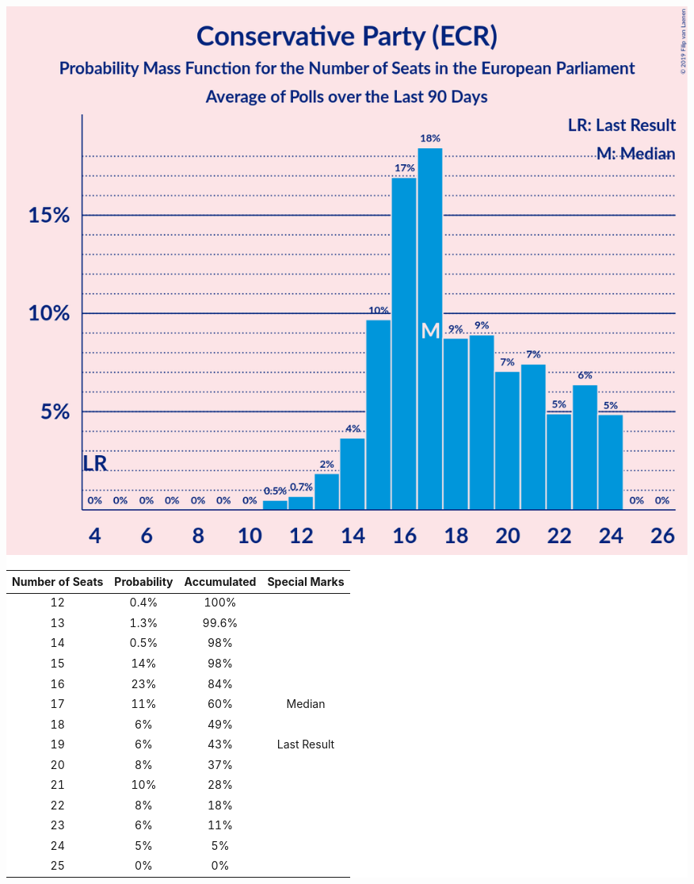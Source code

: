 ![Graph with seats probability mass function not yet produced](average-2019-06-30-seats-pmf-conservativepartyecr.png "Seats Probability Mass Function")

| Number of Seats | Probability | Accumulated | Special Marks |
|:---------------:|:-----------:|:-----------:|:-------------:|
| 12 | 0.4% | 100% |  |
| 13 | 1.3% | 99.6% |  |
| 14 | 0.5% | 98% |  |
| 15 | 14% | 98% |  |
| 16 | 23% | 84% |  |
| 17 | 11% | 60% | Median |
| 18 | 6% | 49% |  |
| 19 | 6% | 43% | Last Result |
| 20 | 8% | 37% |  |
| 21 | 10% | 28% |  |
| 22 | 8% | 18% |  |
| 23 | 6% | 11% |  |
| 24 | 5% | 5% |  |
| 25 | 0% | 0% |  |
